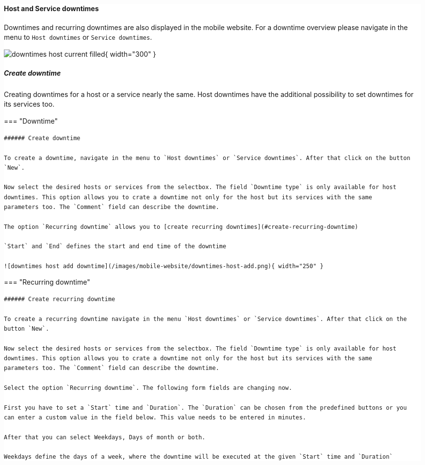 #### Host and Service downtimes
Downtimes and recurring downtimes are also displayed in the mobile website. For a downtime
overview please navigate in the menu to `Host downtimes` or `Service downtimes`.

![downtimes host current filled](/images/mobile-website/downtimes-host-current-filled.png){ width="300" }

##### Create downtime

Creating downtimes for a host or a service nearly the same. Host downtimes have the additional possibility to set
downtimes for its services too.

=== "Downtime"

    ###### Create downtime

    To create a downtime, navigate in the menu to `Host downtimes` or `Service downtimes`. After that click on the button
    `New`.

    Now select the desired hosts or services from the selectbox. The field `Downtime type` is only available for host
    downtimes. This option allows you to crate a downtime not only for the host but its services with the same
    parameters too. The `Comment` field can describe the downtime.

    The option `Recurring downtime` allows you to [create recurring downtimes](#create-recurring-downtime)

    `Start` and `End` defines the start and end time of the downtime

    ![downtimes host add downtime](/images/mobile-website/downtimes-host-add.png){ width="250" }

=== "Recurring downtime"

    ###### Create recurring downtime

    To create a recurring downtime navigate in the menu `Host downtimes` or `Service downtimes`. After that click on the
    button `New`.

    Now select the desired hosts or services from the selectbox. The field `Downtime type` is only available for host
    downtimes. This option allows you to crate a downtime not only for the host but its services with the same
    parameters too. The `Comment` field can describe the downtime.

    Select the option `Recurring downtime`. The following form fields are changing now.

    First you have to set a `Start` time and `Duration`. The `Duration` can be chosen from the predefined buttons or you
    can enter a custom value in the field below. This value needs to be entered in minutes.

    After that you can select Weekdays, Days of month or both.

    Weekdays define the days of a week, where the downtime will be executed at the given `Start` time and `Duration`
